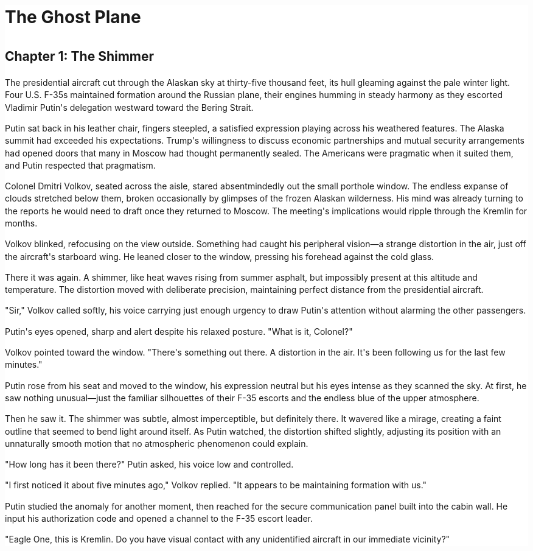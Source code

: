 # The Ghost Plane

## Chapter 1: The Shimmer

The presidential aircraft cut through the Alaskan sky at thirty-five thousand feet, its hull gleaming against the pale winter light. Four U.S. F-35s maintained formation around the Russian plane, their engines humming in steady harmony as they escorted Vladimir Putin's delegation westward toward the Bering Strait.

Putin sat back in his leather chair, fingers steepled, a satisfied expression playing across his weathered features. The Alaska summit had exceeded his expectations. Trump's willingness to discuss economic partnerships and mutual security arrangements had opened doors that many in Moscow had thought permanently sealed. The Americans were pragmatic when it suited them, and Putin respected that pragmatism.

Colonel Dmitri Volkov, seated across the aisle, stared absentmindedly out the small porthole window. The endless expanse of clouds stretched below them, broken occasionally by glimpses of the frozen Alaskan wilderness. His mind was already turning to the reports he would need to draft once they returned to Moscow. The meeting's implications would ripple through the Kremlin for months.

Volkov blinked, refocusing on the view outside. Something had caught his peripheral vision—a strange distortion in the air, just off the aircraft's starboard wing. He leaned closer to the window, pressing his forehead against the cold glass.

There it was again. A shimmer, like heat waves rising from summer asphalt, but impossibly present at this altitude and temperature. The distortion moved with deliberate precision, maintaining perfect distance from the presidential aircraft.

"Sir," Volkov called softly, his voice carrying just enough urgency to draw Putin's attention without alarming the other passengers.

Putin's eyes opened, sharp and alert despite his relaxed posture. "What is it, Colonel?"

Volkov pointed toward the window. "There's something out there. A distortion in the air. It's been following us for the last few minutes."

Putin rose from his seat and moved to the window, his expression neutral but his eyes intense as they scanned the sky. At first, he saw nothing unusual—just the familiar silhouettes of their F-35 escorts and the endless blue of the upper atmosphere.

Then he saw it. The shimmer was subtle, almost imperceptible, but definitely there. It wavered like a mirage, creating a faint outline that seemed to bend light around itself. As Putin watched, the distortion shifted slightly, adjusting its position with an unnaturally smooth motion that no atmospheric phenomenon could explain.

"How long has it been there?" Putin asked, his voice low and controlled.

"I first noticed it about five minutes ago," Volkov replied. "It appears to be maintaining formation with us."

Putin studied the anomaly for another moment, then reached for the secure communication panel built into the cabin wall. He input his authorization code and opened a channel to the F-35 escort leader.

"Eagle One, this is Kremlin. Do you have visual contact with any unidentified aircraft in our immediate vicinity?"
